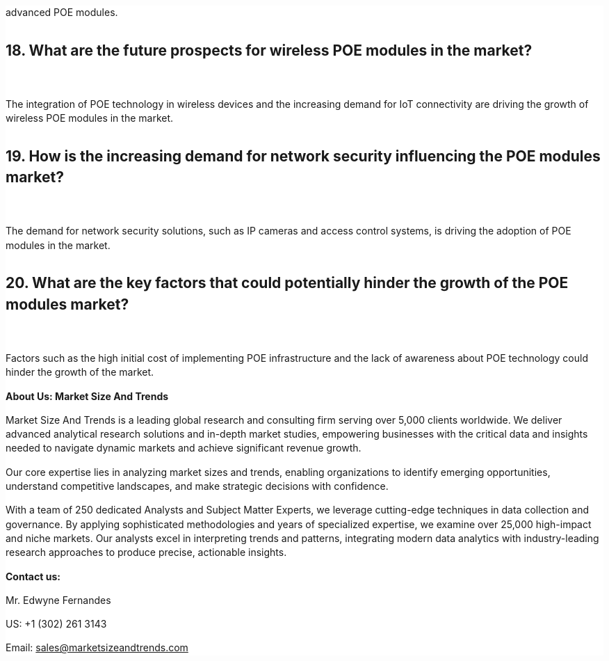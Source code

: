 advanced POE modules.</p><h2>18. What are the future prospects for wireless POE modules in the market?</h2><p>&nbsp;</p><p>The integration of POE technology in wireless devices and the increasing demand for IoT connectivity are driving the growth of wireless POE modules in the market.</p><h2>19. How is the increasing demand for network security influencing the POE modules market?</h2><p>&nbsp;</p><p>The demand for network security solutions, such as IP cameras and access control systems, is driving the adoption of POE modules in the market.</p><h2>20. What are the key factors that could potentially hinder the growth of the POE modules market?</h2><p>&nbsp;</p><p>Factors such as the high initial cost of implementing POE infrastructure and the lack of awareness about POE technology could hinder the growth of the market.</p></body></html></p><p><strong>About Us:&nbsp;Market Size And Trends</strong></p><p>Market Size And Trends&nbsp;is a leading global research and consulting firm serving over 5,000 clients worldwide. We deliver advanced analytical research solutions and in-depth market studies, empowering businesses with the critical data and insights needed to navigate dynamic markets and achieve significant revenue growth.</p><p>Our core expertise lies in analyzing market sizes and trends, enabling organizations to identify emerging opportunities, understand competitive landscapes, and make strategic decisions with confidence.</p><p>With a team of 250 dedicated Analysts and Subject Matter Experts, we leverage cutting-edge techniques in data collection and governance. By applying sophisticated methodologies and years of specialized expertise, we examine over 25,000 high-impact and niche markets. Our analysts excel in interpreting trends and patterns, integrating modern data analytics with industry-leading research approaches to produce precise, actionable insights.</p><p><strong>Contact us:</strong></p><p>Mr. Edwyne Fernandes</p><p>US: +1 (302) 261 3143</p><p>Email: <a href="mailto:sales@marketsizeandtrends.com">sales@marketsizeandtrends.com</a>&nbsp;</p>
